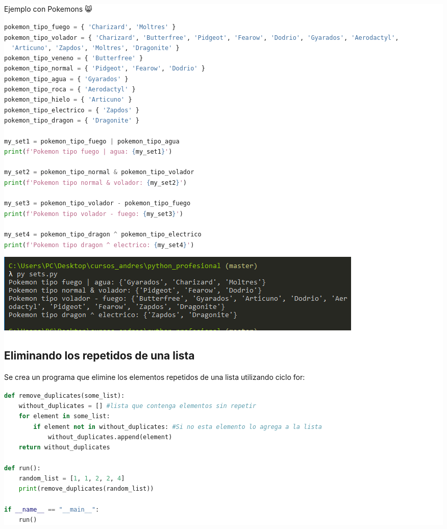 Ejemplo con Pokemons :smile_cat:

```python
pokemon_tipo_fuego = { 'Charizard', 'Moltres' }
pokemon_tipo_volador = { 'Charizard', 'Butterfree', 'Pidgeot', 'Fearow', 'Dodrio', 'Gyarados', 'Aerodactyl',
  'Articuno', 'Zapdos', 'Moltres', 'Dragonite' }
pokemon_tipo_veneno = { 'Butterfree' }
pokemon_tipo_normal = { 'Pidgeot', 'Fearow', 'Dodrio' }
pokemon_tipo_agua = { 'Gyarados' }
pokemon_tipo_roca = { 'Aerodactyl' }
pokemon_tipo_hielo = { 'Articuno' }
pokemon_tipo_electrico = { 'Zapdos' }
pokemon_tipo_dragon = { 'Dragonite' }

my_set1 = pokemon_tipo_fuego | pokemon_tipo_agua
print(f'Pokemon tipo fuego | agua: {my_set1}')

my_set2 = pokemon_tipo_normal & pokemon_tipo_volador
print(f'Pokemon tipo normal & volador: {my_set2}')

my_set3 = pokemon_tipo_volador - pokemon_tipo_fuego
print(f'Pokemon tipo volador - fuego: {my_set3}')

my_set4 = pokemon_tipo_dragon ^ pokemon_tipo_electrico
print(f'Pokemon tipo dragon ^ electrico: {my_set4}')

```

[![46](https://github.com/hackmilo/Notas---Curso-profesional-de-Python/blob/main/img/46.png?raw=true "46")](https://github.com/hackmilo/Notas---Curso-profesional-de-Python/blob/main/img/46.png?raw=true "46")

## Eliminando los repetidos de una lista

Se crea un programa que elimine los elementos repetidos de una lista utilizando ciclo for:

```python
def remove_duplicates(some_list):
    without_duplicates = [] #lista que contenga elementos sin repetir
    for element in some_list:
        if element not in without_duplicates: #Si no esta elemento lo agrega a la lista
            without_duplicates.append(element)
    return without_duplicates

def run():
    random_list = [1, 1, 2, 2, 4]
    print(remove_duplicates(random_list))

if __name__ == "__main__":
    run()
```

